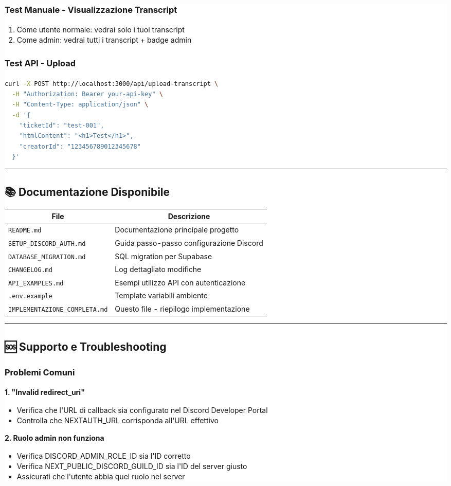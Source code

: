 ### Test Manuale - Visualizzazione Transcript

1. Come utente normale: vedrai solo i tuoi transcript
2. Come admin: vedrai tutti i transcript + badge admin

### Test API - Upload

```bash
curl -X POST http://localhost:3000/api/upload-transcript \
  -H "Authorization: Bearer your-api-key" \
  -H "Content-Type: application/json" \
  -d '{
    "ticketId": "test-001",
    "htmlContent": "<h1>Test</h1>",
    "creatorId": "123456789012345678"
  }'
```

---

## 📚 Documentazione Disponibile

| File                          | Descrizione                              |
| ----------------------------- | ---------------------------------------- |
| `README.md`                   | Documentazione principale progetto       |
| `SETUP_DISCORD_AUTH.md`       | Guida passo-passo configurazione Discord |
| `DATABASE_MIGRATION.md`       | SQL migration per Supabase               |
| `CHANGELOG.md`                | Log dettagliato modifiche                |
| `API_EXAMPLES.md`             | Esempi utilizzo API con autenticazione   |
| `.env.example`                | Template variabili ambiente              |
| `IMPLEMENTAZIONE_COMPLETA.md` | Questo file - riepilogo implementazione  |

---

## 🆘 Supporto e Troubleshooting

### Problemi Comuni

**1. "Invalid redirect_uri"**

- Verifica che l'URL di callback sia configurato nel Discord Developer Portal
- Controlla che NEXTAUTH_URL corrisponda all'URL effettivo

**2. Ruolo admin non funziona**

- Verifica DISCORD_ADMIN_ROLE_ID sia l'ID corretto
- Verifica NEXT_PUBLIC_DISCORD_GUILD_ID sia l'ID del server giusto
- Assicurati che l'utente abbia quel ruolo nel server
